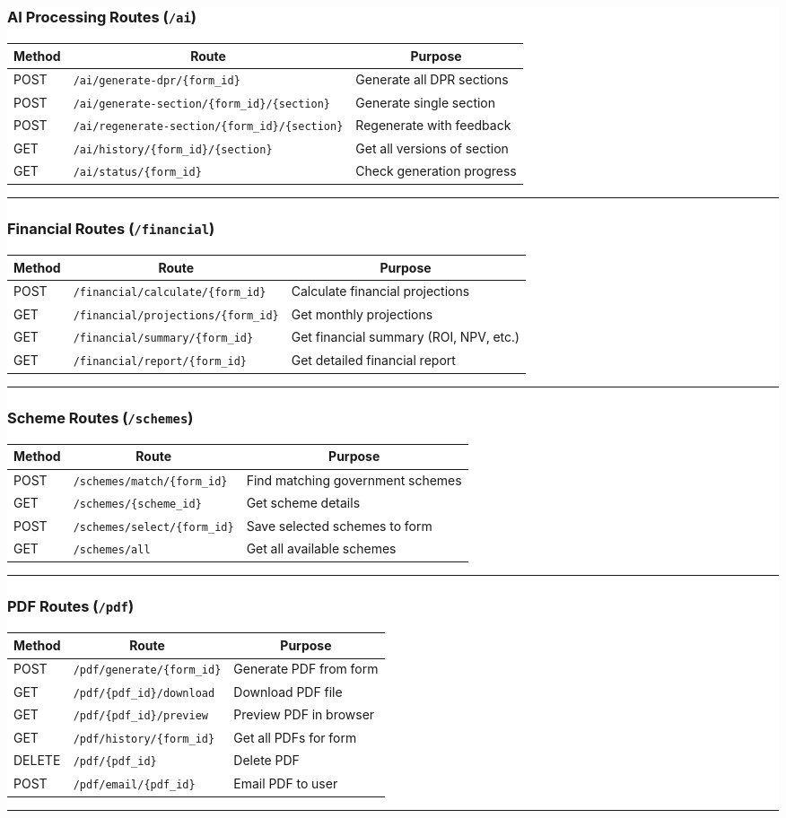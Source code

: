 
### AI Processing Routes (`/ai`)

| Method | Route | Purpose |
|--------|-------|---------|
| POST | `/ai/generate-dpr/{form_id}` | Generate all DPR sections |
| POST | `/ai/generate-section/{form_id}/{section}` | Generate single section |
| POST | `/ai/regenerate-section/{form_id}/{section}` | Regenerate with feedback |
| GET | `/ai/history/{form_id}/{section}` | Get all versions of section |
| GET | `/ai/status/{form_id}` | Check generation progress |

---

### Financial Routes (`/financial`)

| Method | Route | Purpose |
|--------|-------|---------|
| POST | `/financial/calculate/{form_id}` | Calculate financial projections |
| GET | `/financial/projections/{form_id}` | Get monthly projections |
| GET | `/financial/summary/{form_id}` | Get financial summary (ROI, NPV, etc.) |
| GET | `/financial/report/{form_id}` | Get detailed financial report |

---

### Scheme Routes (`/schemes`)

| Method | Route | Purpose |
|--------|-------|---------|
| POST | `/schemes/match/{form_id}` | Find matching government schemes |
| GET | `/schemes/{scheme_id}` | Get scheme details |
| POST | `/schemes/select/{form_id}` | Save selected schemes to form |
| GET | `/schemes/all` | Get all available schemes |

---

### PDF Routes (`/pdf`)

| Method | Route | Purpose |
|--------|-------|---------|
| POST | `/pdf/generate/{form_id}` | Generate PDF from form |
| GET | `/pdf/{pdf_id}/download` | Download PDF file |
| GET | `/pdf/{pdf_id}/preview` | Preview PDF in browser |
| GET | `/pdf/history/{form_id}` | Get all PDFs for form |
| DELETE | `/pdf/{pdf_id}` | Delete PDF |
| POST | `/pdf/email/{pdf_id}` | Email PDF to user |

---